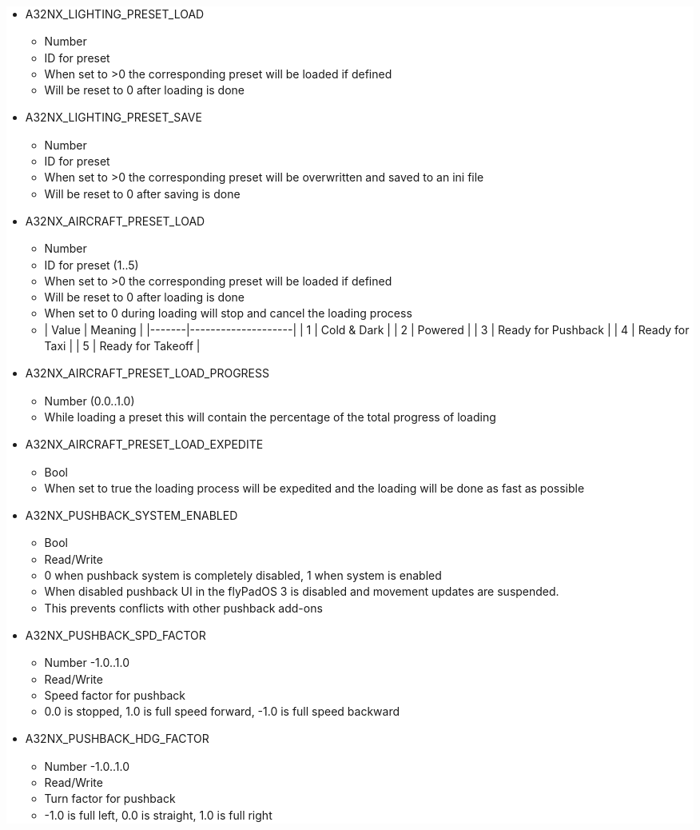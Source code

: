 
- A32NX_LIGHTING_PRESET_LOAD
    - Number
    - ID for preset
    - When set to >0 the corresponding preset will be loaded if defined
    - Will be reset to 0 after loading is done

- A32NX_LIGHTING_PRESET_SAVE
    - Number
    - ID for preset
    - When set to >0 the corresponding preset will be overwritten and saved to an ini file
    - Will be reset to 0 after saving is done

- A32NX_AIRCRAFT_PRESET_LOAD
    - Number
    - ID for preset (1..5)
    - When set to >0 the corresponding preset will be loaded if defined
    - Will be reset to 0 after loading is done
    - When set to 0 during loading will stop and cancel the loading process
    - | Value | Meaning            |
            |-------|--------------------|
      | 1     | Cold & Dark        |
      | 2     | Powered            |
      | 3     | Ready for Pushback |
      | 4     | Ready for Taxi     |
      | 5     | Ready for Takeoff  |

- A32NX_AIRCRAFT_PRESET_LOAD_PROGRESS
    - Number (0.0..1.0)
    - While loading a preset this will contain the percentage of the total progress of loading

- A32NX_AIRCRAFT_PRESET_LOAD_EXPEDITE
    - Bool
    - When set to true the loading process will be expedited and the loading will be done as fast as possible

- A32NX_PUSHBACK_SYSTEM_ENABLED
    - Bool
    - Read/Write
    - 0 when pushback system is completely disabled, 1 when system is enabled
    - When disabled pushback UI in the flyPadOS 3 is disabled and movement updates are suspended.
    - This prevents conflicts with other pushback add-ons

- A32NX_PUSHBACK_SPD_FACTOR
    - Number -1.0..1.0
    - Read/Write
    - Speed factor for pushback
    - 0.0 is stopped, 1.0 is full speed forward, -1.0 is full speed backward

- A32NX_PUSHBACK_HDG_FACTOR
    - Number -1.0..1.0
    - Read/Write
    - Turn factor for pushback
    - -1.0 is full left, 0.0 is straight, 1.0 is full right
